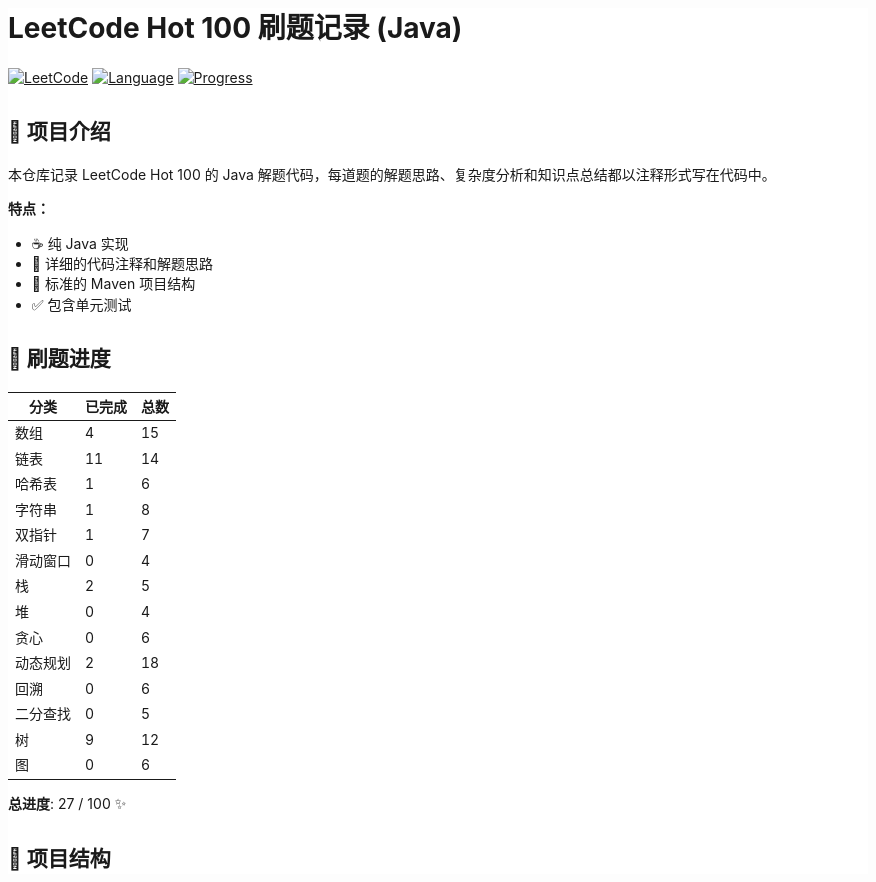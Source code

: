 # LeetCode Hot 100 刷题记录 (Java)

[![LeetCode](https://img.shields.io/badge/LeetCode-Hot%20100-orange.svg)](https://leetcode.cn/studyplan/top-100-liked/)
[![Language](https://img.shields.io/badge/Language-Java-blue.svg)](https://www.java.com/)
[![Progress](https://img.shields.io/badge/进度-27%2F100-brightgreen.svg)](https://github.com/yourusername/leetcode-hot-100)

## 📖 项目介绍

本仓库记录 LeetCode Hot 100 的 Java 解题代码，每道题的解题思路、复杂度分析和知识点总结都以注释形式写在代码中。

**特点：**
- ☕ 纯 Java 实现
- 📝 详细的代码注释和解题思路
- 🎯 标准的 Maven 项目结构
- ✅ 包含单元测试

## 🎯 刷题进度

| 分类 | 已完成 | 总数 |
|------|----|----|
| 数组 | 4  | 15 |
| 链表 | 11 | 14 | ⭐ 基础完成
| 哈希表 | 1  | 6  |
| 字符串 | 1  | 8  |
| 双指针 | 1  | 7  |
| 滑动窗口 | 0  | 4  |
| 栈 | 2  | 5  |
| 堆 | 0  | 4  |
| 贪心 | 0  | 6  |
| 动态规划 | 2  | 18 | 🧠 入门完成
| 回溯 | 0  | 6  |
| 二分查找 | 0  | 5  |
| 树 | 9  | 12 | 🌲 进阶完成
| 图 | 0  | 6  |

**总进度**: 27 / 100 ✨

## 📂 项目结构
